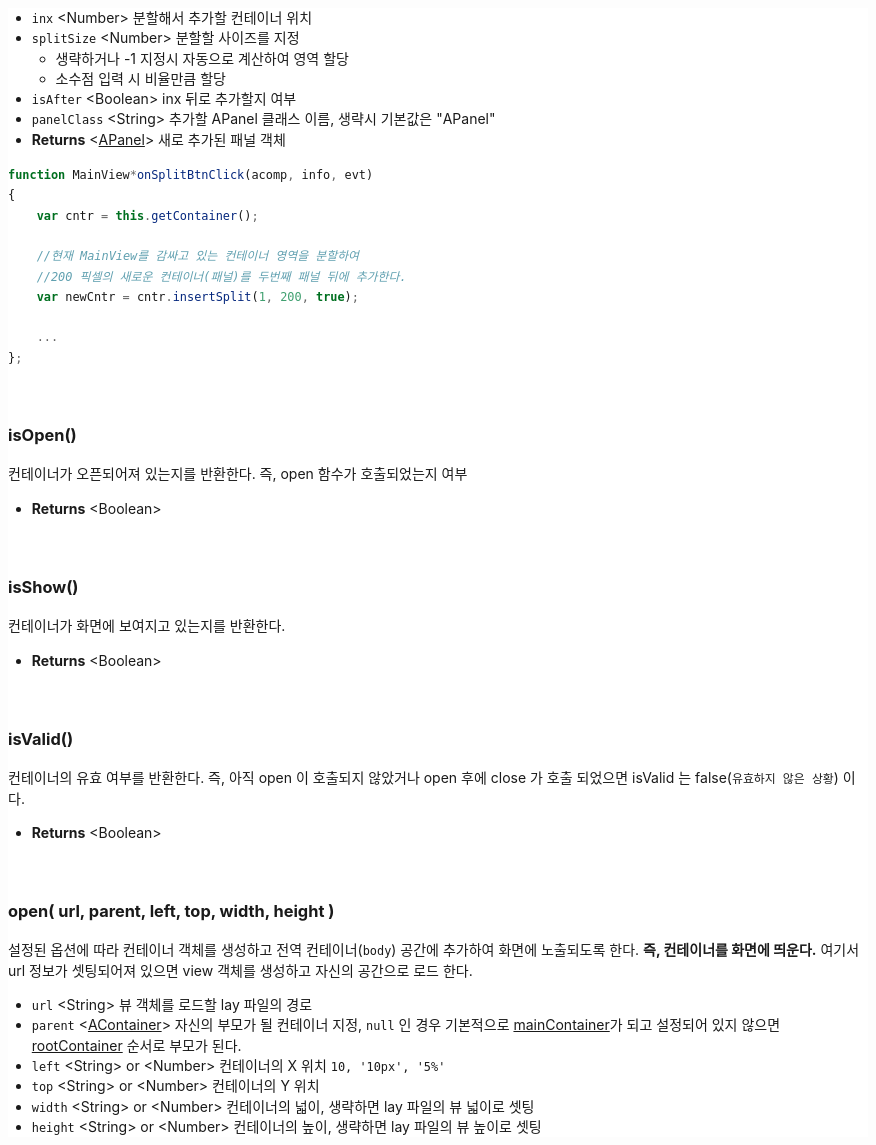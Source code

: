 - `inx` \<Number> 분할해서 추가할 컨테이너 위치
- `splitSize` \<Number> 분할할 사이즈를 지정
  - 생략하거나 -1 지정시 자동으로 계산하여 영역 할당
  - 소수점 입력 시 비율만큼 할당 
- `isAfter` \<Boolean> inx 뒤로 추가할지 여부
- `panelClass` \<String> 추가할 APanel 클래스 이름, 생략시 기본값은 "APanel"
- **Returns** \<[APanel](./APanel.md)> 새로 추가된 패널 객체

```js
function MainView*onSplitBtnClick(acomp, info, evt)
{
	var cntr = this.getContainer();

    //현재 MainView를 감싸고 있는 컨테이너 영역을 분할하여 
    //200 픽셀의 새로운 컨테이너(패널)를 두번째 패널 뒤에 추가한다.
    var newCntr = cntr.insertSplit(1, 200, true);

	...
};
```
<br>

### isOpen()

컨테이너가 오픈되어져 있는지를 반환한다. 즉, open 함수가 호출되었는지 여부

- **Returns** \<Boolean>

<br>

### isShow()

컨테이너가 화면에 보여지고 있는지를 반환한다.

- **Returns** \<Boolean>

<br>

### isValid()

컨테이너의 유효 여부를 반환한다. 즉, 아직 open 이 호출되지 않았거나 open 후에 close 가 호출 되었으면 isValid 는 false(`유효하지 않은 상황`) 이다. 

- **Returns** \<Boolean>

<br>

### open( url, parent, left, top, width, height )

설정된 옵션에 따라 컨테이너 객체를 생성하고 전역 컨테이너(`body`) 공간에 추가하여 화면에 노출되도록 한다. **즉, 컨테이너를 화면에 띄운다.** 여기서 url 정보가 셋팅되어져 있으면 view 객체를 생성하고 자신의 공간으로 로드 한다. 

- `url` \<String> 뷰 객체를 로드할 lay 파일의 경로
- `parent` \<[AContainer](./AContainer.md)> 자신의 부모가 될 컨테이너 지정, `null` 인 경우 기본적으로 [mainContainer](#mainContainer)가 되고 설정되어 있지 않으면  [rootContainer](#rootContainer) 순서로 부모가 된다.
- `left` \<String> or \<Number> 컨테이너의 X 위치 `10, '10px', '5%'`
- `top` \<String> or \<Number> 컨테이너의 Y 위치
- `width` \<String> or \<Number> 컨테이너의 넓이, 생략하면 lay 파일의 뷰 넓이로 셋팅
- `height` \<String> or \<Number> 컨테이너의 높이, 생략하면 lay 파일의 뷰 높이로 셋팅
